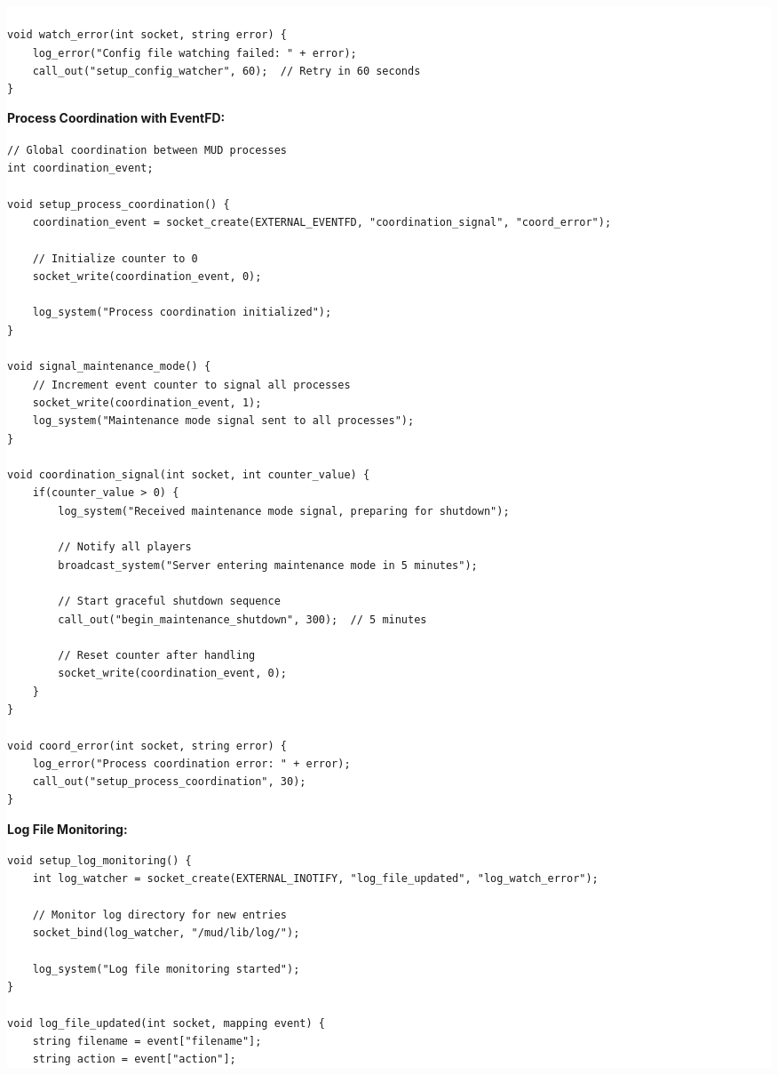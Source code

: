 ```lpc

void watch_error(int socket, string error) {
    log_error("Config file watching failed: " + error);
    call_out("setup_config_watcher", 60);  // Retry in 60 seconds
}
```

**Process Coordination with EventFD:**

```lpc
// Global coordination between MUD processes
int coordination_event;

void setup_process_coordination() {
    coordination_event = socket_create(EXTERNAL_EVENTFD, "coordination_signal", "coord_error");

    // Initialize counter to 0
    socket_write(coordination_event, 0);

    log_system("Process coordination initialized");
}

void signal_maintenance_mode() {
    // Increment event counter to signal all processes
    socket_write(coordination_event, 1);
    log_system("Maintenance mode signal sent to all processes");
}

void coordination_signal(int socket, int counter_value) {
    if(counter_value > 0) {
        log_system("Received maintenance mode signal, preparing for shutdown");

        // Notify all players
        broadcast_system("Server entering maintenance mode in 5 minutes");

        // Start graceful shutdown sequence
        call_out("begin_maintenance_shutdown", 300);  // 5 minutes

        // Reset counter after handling
        socket_write(coordination_event, 0);
    }
}

void coord_error(int socket, string error) {
    log_error("Process coordination error: " + error);
    call_out("setup_process_coordination", 30);
}
```

**Log File Monitoring:**

```lpc
void setup_log_monitoring() {
    int log_watcher = socket_create(EXTERNAL_INOTIFY, "log_file_updated", "log_watch_error");

    // Monitor log directory for new entries
    socket_bind(log_watcher, "/mud/lib/log/");

    log_system("Log file monitoring started");
}

void log_file_updated(int socket, mapping event) {
    string filename = event["filename"];
    string action = event["action"];

```